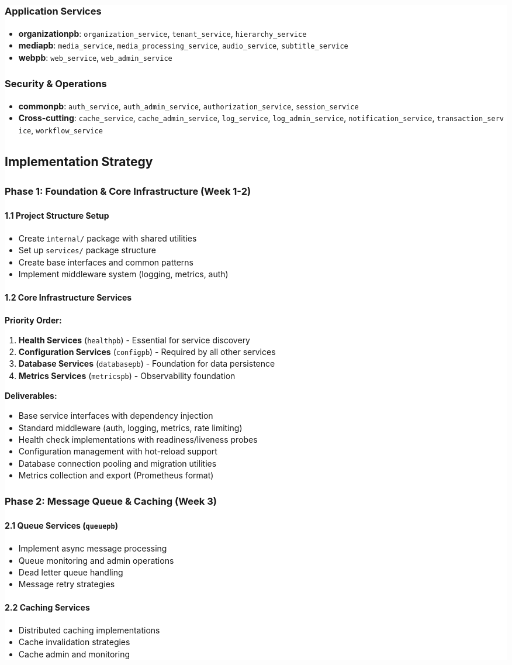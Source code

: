 ### Application Services

- **organizationpb**: `organization_service`, `tenant_service`, `hierarchy_service`
- **mediapb**: `media_service`, `media_processing_service`, `audio_service`, `subtitle_service`
- **webpb**: `web_service`, `web_admin_service`

### Security & Operations

- **commonpb**: `auth_service`, `auth_admin_service`, `authorization_service`, `session_service`
- **Cross-cutting**: `cache_service`, `cache_admin_service`, `log_service`, `log_admin_service`, `notification_service`, `transaction_service`, `workflow_service`

## Implementation Strategy

### Phase 1: Foundation & Core Infrastructure (Week 1-2)

#### 1.1 Project Structure Setup

- Create `internal/` package with shared utilities
- Set up `services/` package structure
- Create base interfaces and common patterns
- Implement middleware system (logging, metrics, auth)

#### 1.2 Core Infrastructure Services

**Priority Order:**

1. **Health Services** (`healthpb`) - Essential for service discovery
2. **Configuration Services** (`configpb`) - Required by all other services
3. **Database Services** (`databasepb`) - Foundation for data persistence
4. **Metrics Services** (`metricspb`) - Observability foundation

**Deliverables:**

- Base service interfaces with dependency injection
- Standard middleware (auth, logging, metrics, rate limiting)
- Health check implementations with readiness/liveness probes
- Configuration management with hot-reload support
- Database connection pooling and migration utilities
- Metrics collection and export (Prometheus format)

### Phase 2: Message Queue & Caching (Week 3)

#### 2.1 Queue Services (`queuepb`)

- Implement async message processing
- Queue monitoring and admin operations
- Dead letter queue handling
- Message retry strategies

#### 2.2 Caching Services

- Distributed caching implementations
- Cache invalidation strategies
- Cache admin and monitoring
